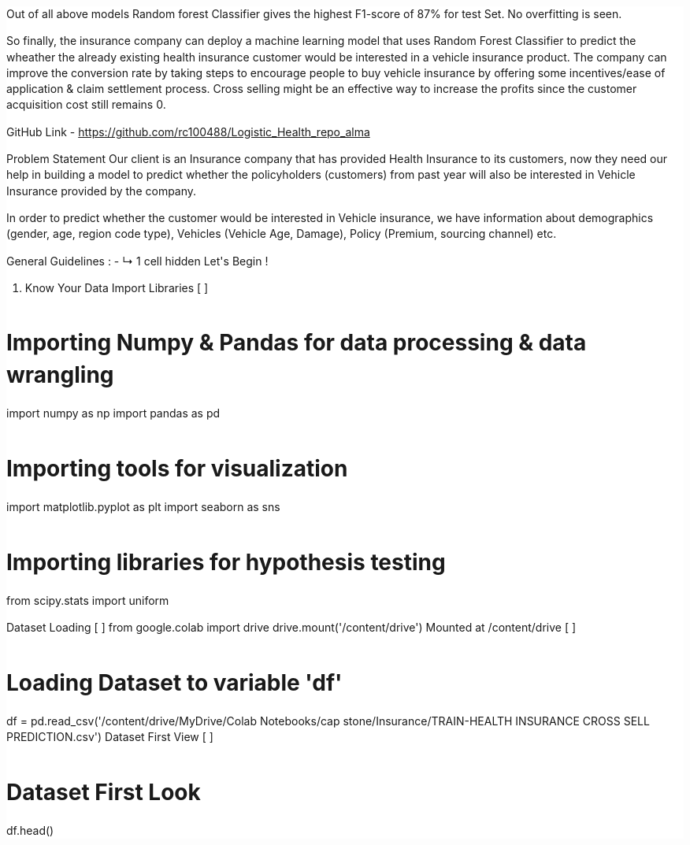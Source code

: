 Out of all above models Random forest Classifier gives the highest F1-score of 87% for test Set. No overfitting is seen.

So finally, the insurance company can deploy a machine learning model that uses Random Forest Classifier to predict the wheather the already existing health insurance customer would be interested in a vehicle insurance product. The company can improve the conversion rate by taking steps to encourage people to buy vehicle insurance by offering some incentives/ease of application & claim settlement process. Cross selling might be an effective way to increase the profits since the customer acquisition cost still remains 0.

GitHub Link -
https://github.com/rc100488/Logistic_Health_repo_alma

Problem Statement
Our client is an Insurance company that has provided Health Insurance to its customers, now they need our help in building a model to predict whether the policyholders (customers) from past year will also be interested in Vehicle Insurance provided by the company.

In order to predict whether the customer would be interested in Vehicle insurance, we have information about demographics (gender, age, region code type), Vehicles (Vehicle Age, Damage), Policy (Premium, sourcing channel) etc.

General Guidelines : -
↳ 1 cell hidden
Let's Begin !
1. Know Your Data
Import Libraries
[ ]
# Importing Numpy & Pandas for data processing & data wrangling
import numpy as np
import pandas as pd

# Importing  tools for visualization
import matplotlib.pyplot as plt
import seaborn as sns

# Importing libraries for hypothesis testing
from scipy.stats import uniform

Dataset Loading
[ ]
from google.colab import drive
drive.mount('/content/drive')
Mounted at /content/drive
[ ]
# Loading Dataset to variable 'df'
df = pd.read_csv('/content/drive/MyDrive/Colab Notebooks/cap stone/Insurance/TRAIN-HEALTH INSURANCE CROSS SELL PREDICTION.csv')
Dataset First View
[ ]
# Dataset First Look
df.head()
